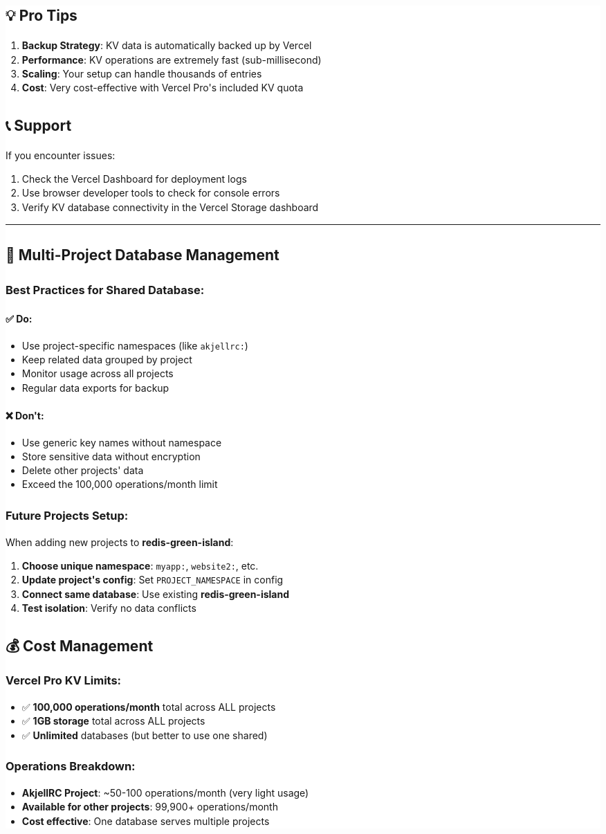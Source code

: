 ## 💡 Pro Tips

1. **Backup Strategy**: KV data is automatically backed up by Vercel
2. **Performance**: KV operations are extremely fast (sub-millisecond)
3. **Scaling**: Your setup can handle thousands of entries
4. **Cost**: Very cost-effective with Vercel Pro's included KV quota

## 📞 Support

If you encounter issues:
1. Check the Vercel Dashboard for deployment logs
2. Use browser developer tools to check for console errors
3. Verify KV database connectivity in the Vercel Storage dashboard

---

## 🔐 Multi-Project Database Management

### Best Practices for Shared Database:

#### ✅ **Do:**
- Use project-specific namespaces (like `akjellrc:`)
- Keep related data grouped by project
- Monitor usage across all projects
- Regular data exports for backup

#### ❌ **Don't:**
- Use generic key names without namespace
- Store sensitive data without encryption
- Delete other projects' data
- Exceed the 100,000 operations/month limit

### Future Projects Setup:
When adding new projects to **redis-green-island**:

1. **Choose unique namespace**: `myapp:`, `website2:`, etc.
2. **Update project's config**: Set `PROJECT_NAMESPACE` in config
3. **Connect same database**: Use existing **redis-green-island**  
4. **Test isolation**: Verify no data conflicts

## 💰 Cost Management

### Vercel Pro KV Limits:
- ✅ **100,000 operations/month** total across ALL projects
- ✅ **1GB storage** total across ALL projects  
- ✅ **Unlimited** databases (but better to use one shared)

### Operations Breakdown:
- **AkjellRC Project**: ~50-100 operations/month (very light usage)
- **Available for other projects**: 99,900+ operations/month
- **Cost effective**: One database serves multiple projects
